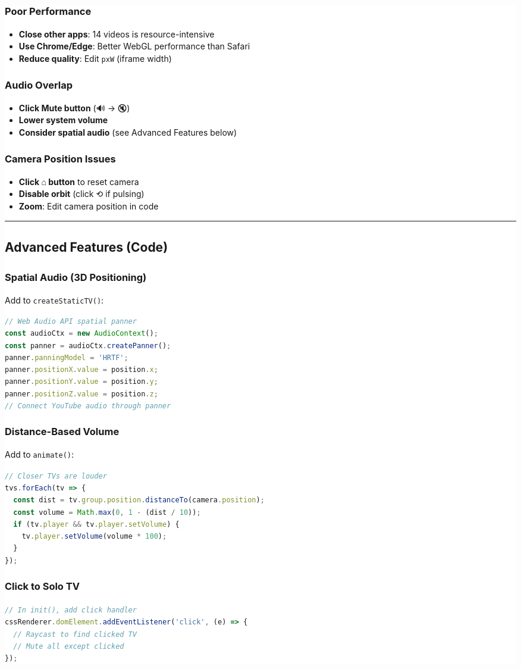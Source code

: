 ### Poor Performance
- **Close other apps**: 14 videos is resource-intensive
- **Use Chrome/Edge**: Better WebGL performance than Safari
- **Reduce quality**: Edit `pxW` (iframe width)

### Audio Overlap
- **Click Mute button** (🔊 → 🔇)
- **Lower system volume**
- **Consider spatial audio** (see Advanced Features below)

### Camera Position Issues
- **Click ⌂ button** to reset camera
- **Disable orbit** (click ⟲ if pulsing)
- **Zoom**: Edit camera position in code

---

## Advanced Features (Code)

### Spatial Audio (3D Positioning)

Add to `createStaticTV()`:
```javascript
// Web Audio API spatial panner
const audioCtx = new AudioContext();
const panner = audioCtx.createPanner();
panner.panningModel = 'HRTF';
panner.positionX.value = position.x;
panner.positionY.value = position.y;
panner.positionZ.value = position.z;
// Connect YouTube audio through panner
```

### Distance-Based Volume

Add to `animate()`:
```javascript
// Closer TVs are louder
tvs.forEach(tv => {
  const dist = tv.group.position.distanceTo(camera.position);
  const volume = Math.max(0, 1 - (dist / 10));
  if (tv.player && tv.player.setVolume) {
    tv.player.setVolume(volume * 100);
  }
});
```

### Click to Solo TV

```javascript
// In init(), add click handler
cssRenderer.domElement.addEventListener('click', (e) => {
  // Raycast to find clicked TV
  // Mute all except clicked
});
```
